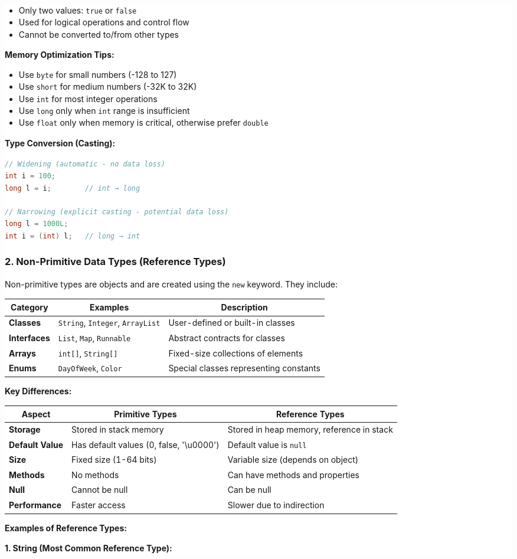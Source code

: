 - Only two values: `true` or `false`
- Used for logical operations and control flow
- Cannot be converted to/from other types

**Memory Optimization Tips:**

- Use `byte` for small numbers (-128 to 127)
- Use `short` for medium numbers (-32K to 32K)
- Use `int` for most integer operations
- Use `long` only when `int` range is insufficient
- Use `float` only when memory is critical, otherwise prefer `double`

**Type Conversion (Casting):**

```java
// Widening (automatic - no data loss)
int i = 100;
long l = i;        // int → long

// Narrowing (explicit casting - potential data loss)
long l = 1000L;
int i = (int) l;   // long → int
```

### 2. Non-Primitive Data Types (Reference Types)

Non-primitive types are objects and are created using the `new` keyword. They include:

| Category | Examples | Description |
|----------|----------|-------------|
| **Classes** | `String`, `Integer`, `ArrayList` | User-defined or built-in classes |
| **Interfaces** | `List`, `Map`, `Runnable` | Abstract contracts for classes |
| **Arrays** | `int[]`, `String[]` | Fixed-size collections of elements |
| **Enums** | `DayOfWeek`, `Color` | Special classes representing constants |

**Key Differences:**

| Aspect | Primitive Types | Reference Types |
|--------|-----------------|-----------------|
| **Storage** | Stored in stack memory | Stored in heap memory, reference in stack |
| **Default Value** | Has default values (0, false, '\u0000') | Default value is `null` |
| **Size** | Fixed size (1-64 bits) | Variable size (depends on object) |
| **Methods** | No methods | Can have methods and properties |
| **Null** | Cannot be null | Can be null |
| **Performance** | Faster access | Slower due to indirection |

**Examples of Reference Types:**

**1. String (Most Common Reference Type):**
